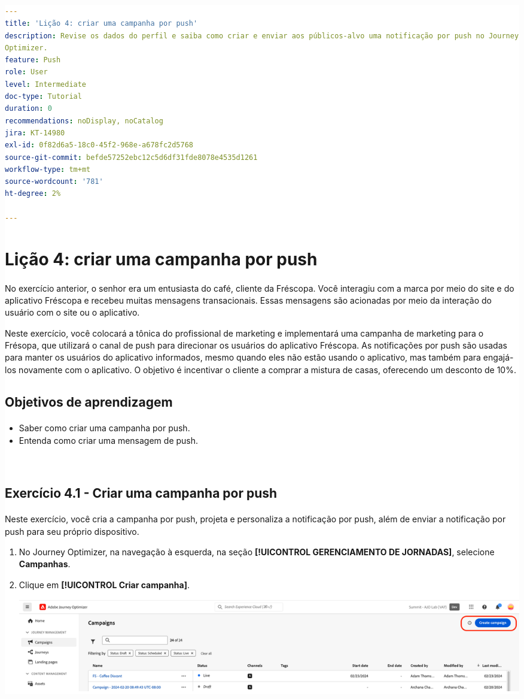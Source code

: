 ```yaml
---
title: 'Lição 4: criar uma campanha por push'
description: Revise os dados do perfil e saiba como criar e enviar aos públicos-alvo uma notificação por push no Journey Optimizer.
feature: Push
role: User
level: Intermediate
doc-type: Tutorial
duration: 0
recommendations: noDisplay, noCatalog
jira: KT-14980
exl-id: 0f82d6a5-18c0-45f2-968e-a678fc2d5768
source-git-commit: befde57252ebc12c5d6df31fde8078e4535d1261
workflow-type: tm+mt
source-wordcount: '781'
ht-degree: 2%

---
```


# Lição 4: criar uma campanha por push

No exercício anterior, o senhor era um entusiasta do café, cliente da Fréscopa. Você interagiu com a marca por meio do site e do aplicativo Fréscopa e recebeu muitas mensagens transacionais. Essas mensagens são acionadas por meio da interação do usuário com o site ou o aplicativo.

Neste exercício, você colocará a tônica do profissional de marketing e implementará uma campanha de marketing para o Frésopa, que utilizará o canal de push para direcionar os usuários do aplicativo Fréscopa. As notificações por push são usadas para manter os usuários do aplicativo informados, mesmo quando eles não estão usando o aplicativo, mas também para engajá-los novamente com o aplicativo. O objetivo é incentivar o cliente a comprar a mistura de casas, oferecendo um desconto de 10%.

## Objetivos de aprendizagem

* Saber como criar uma campanha por push.
* Entenda como criar uma mensagem de push.

<br>

## Exercício 4.1 - Criar uma campanha por push

Neste exercício, você cria a campanha por push, projeta e personaliza a notificação por push, além de enviar a notificação por push para seu próprio dispositivo.

1. No Journey Optimizer, na navegação à esquerda, na seção **[!UICONTROL GERENCIAMENTO DE JORNADAS]**, selecione **Campanhas**.

1. Clique em **[!UICONTROL Criar campanha]**.

   ![Criar campanha](/help/summit/l820-lab-workbook/assets/2-3-1-1-create-campaign.png)
